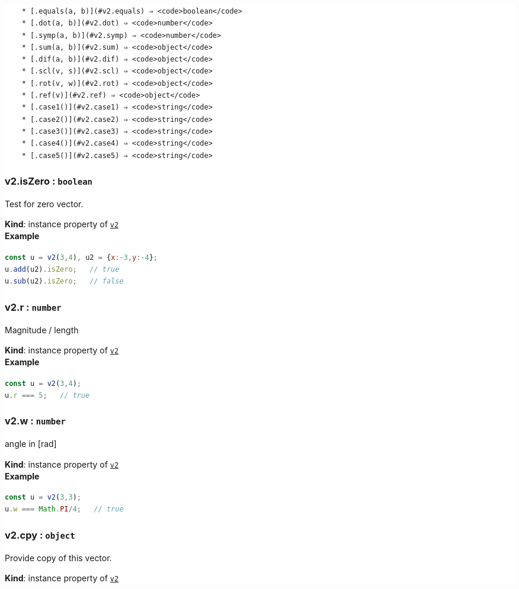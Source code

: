         * [.equals(a, b)](#v2.equals) ⇒ <code>boolean</code>
        * [.dot(a, b)](#v2.dot) ⇒ <code>number</code>
        * [.symp(a, b)](#v2.symp) ⇒ <code>number</code>
        * [.sum(a, b)](#v2.sum) ⇒ <code>object</code>
        * [.dif(a, b)](#v2.dif) ⇒ <code>object</code>
        * [.scl(v, s)](#v2.scl) ⇒ <code>object</code>
        * [.rot(v, w)](#v2.rot) ⇒ <code>object</code>
        * [.ref(v)](#v2.ref) ⇒ <code>object</code>
        * [.case1()](#v2.case1) ⇒ <code>string</code>
        * [.case2()](#v2.case2) ⇒ <code>string</code>
        * [.case3()](#v2.case3) ⇒ <code>string</code>
        * [.case4()](#v2.case4) ⇒ <code>string</code>
        * [.case5()](#v2.case5) ⇒ <code>string</code>

<a name="v2+isZero"></a>

### v2.isZero : <code>boolean</code>
Test for zero vector.<br>

**Kind**: instance property of [<code>v2</code>](#v2)  
**Example**  
```js
const u = v2(3,4), u2 = {x:-3,y:-4};
u.add(u2).isZero;   // true
u.sub(u2).isZero;   // false
```
<a name="v2+r"></a>

### v2.r : <code>number</code>
Magnitude / length

**Kind**: instance property of [<code>v2</code>](#v2)  
**Example**  
```js
const u = v2(3,4);
u.r === 5;   // true
```
<a name="v2+w"></a>

### v2.w : <code>number</code>
angle in [rad]

**Kind**: instance property of [<code>v2</code>](#v2)  
**Example**  
```js
const u = v2(3,3);
u.w === Math.PI/4;   // true
```
<a name="v2+cpy"></a>

### v2.cpy : <code>object</code>
Provide copy of this vector.

**Kind**: instance property of [<code>v2</code>](#v2)  
<a name="v2+sqr"></a>
